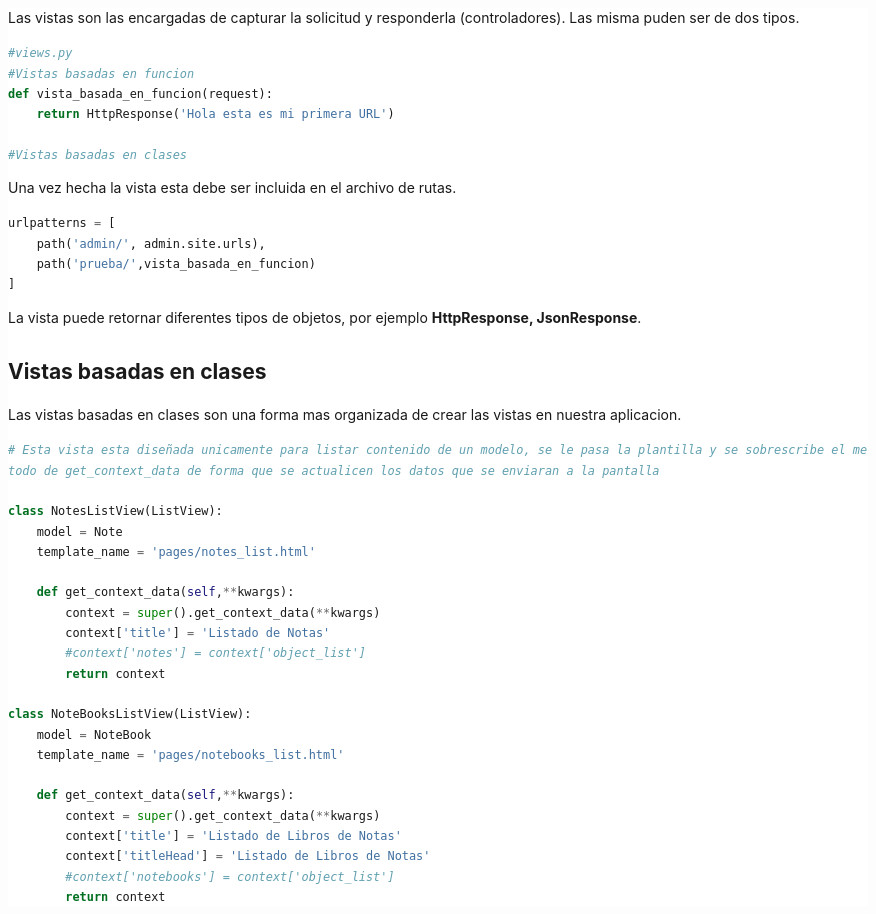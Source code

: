 Las vistas son las encargadas de capturar la solicitud y responderla (controladores). Las misma puden ser de dos tipos.

``` python
#views.py
#Vistas basadas en funcion
def vista_basada_en_funcion(request):
    return HttpResponse('Hola esta es mi primera URL')

#Vistas basadas en clases

```
Una vez hecha la vista esta debe ser incluida en el archivo de rutas.

``` python
urlpatterns = [
    path('admin/', admin.site.urls),
    path('prueba/',vista_basada_en_funcion)
]

```

La vista puede retornar diferentes tipos de objetos, por ejemplo **HttpResponse, JsonResponse**.

## Vistas basadas en clases

Las vistas basadas en clases son una forma mas organizada de crear las vistas en nuestra aplicacion.

``` python
# Esta vista esta diseñada unicamente para listar contenido de un modelo, se le pasa la plantilla y se sobrescribe el metodo de get_context_data de forma que se actualicen los datos que se enviaran a la pantalla

class NotesListView(ListView):
    model = Note
    template_name = 'pages/notes_list.html'

    def get_context_data(self,**kwargs):
        context = super().get_context_data(**kwargs)
        context['title'] = 'Listado de Notas'
        #context['notes'] = context['object_list']
        return context

class NoteBooksListView(ListView):
    model = NoteBook
    template_name = 'pages/notebooks_list.html'

    def get_context_data(self,**kwargs):
        context = super().get_context_data(**kwargs)
        context['title'] = 'Listado de Libros de Notas'
        context['titleHead'] = 'Listado de Libros de Notas'
        #context['notebooks'] = context['object_list']
        return context
```
